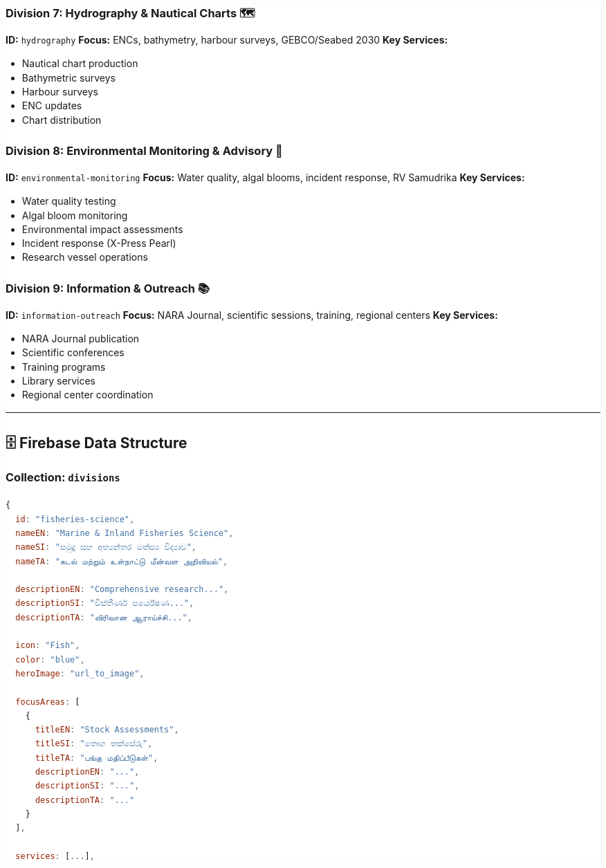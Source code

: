 ### **Division 7: Hydrography & Nautical Charts** 🗺️
**ID:** `hydrography`
**Focus:** ENCs, bathymetry, harbour surveys, GEBCO/Seabed 2030
**Key Services:**
- Nautical chart production
- Bathymetric surveys
- Harbour surveys
- ENC updates
- Chart distribution

### **Division 8: Environmental Monitoring & Advisory** 🌊
**ID:** `environmental-monitoring`
**Focus:** Water quality, algal blooms, incident response, RV Samudrika
**Key Services:**
- Water quality testing
- Algal bloom monitoring
- Environmental impact assessments
- Incident response (X-Press Pearl)
- Research vessel operations

### **Division 9: Information & Outreach** 📚
**ID:** `information-outreach`
**Focus:** NARA Journal, scientific sessions, training, regional centers
**Key Services:**
- NARA Journal publication
- Scientific conferences
- Training programs
- Library services
- Regional center coordination

---

## 🗄️ Firebase Data Structure

### **Collection: `divisions`**
```javascript
{
  id: "fisheries-science",
  nameEN: "Marine & Inland Fisheries Science",
  nameSI: "සමුද්‍ර සහ අභ්‍යන්තර මත්ස්‍ය විද්‍යාව",
  nameTA: "கடல் மற்றும் உள்நாட்டு மீன்வள அறிவியல்",

  descriptionEN: "Comprehensive research...",
  descriptionSI: "විස්තීර්ණ පර්යේෂණ...",
  descriptionTA: "விரிவான ஆராய்ச்சி...",

  icon: "Fish",
  color: "blue",
  heroImage: "url_to_image",

  focusAreas: [
    {
      titleEN: "Stock Assessments",
      titleSI: "තොග තක්සේරු",
      titleTA: "பங்கு மதிப்பீடுகள்",
      descriptionEN: "...",
      descriptionSI: "...",
      descriptionTA: "..."
    }
  ],

  services: [...],
```